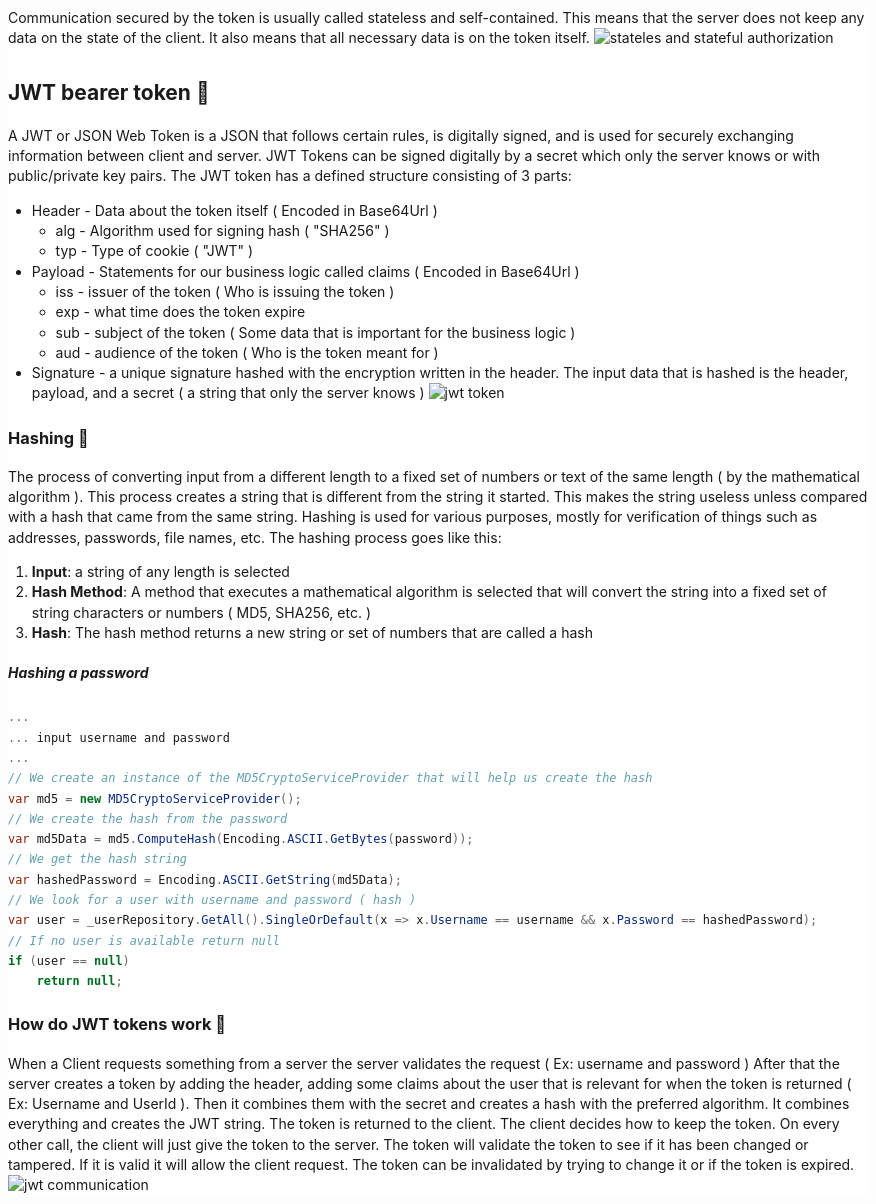 Communication secured by the token is usually called stateless and self-contained. This means that the server does not keep any data on the state of the client. It also means that all necessary data is on the token itself. 
![stateles and stateful authorization](../img/api-71.png)
## JWT bearer token 🔸
A JWT or JSON Web Token is a JSON that follows certain rules, is digitally signed, and is used for securely exchanging information between client and server. JWT Tokens can be signed digitally by a secret which only the server knows or with public/private key pairs. The JWT token has a defined structure consisting of 3 parts:
* Header - Data about the token itself ( Encoded in Base64Url )
	* alg - Algorithm used for signing hash ( "SHA256" )
	* typ - Type of cookie ( "JWT" )
* Payload - Statements for our business logic called claims ( Encoded in Base64Url )
	* iss - issuer of the token ( Who is issuing the token )
	* exp - what time does the token expire
	* sub - subject of the token ( Some data that is important for the business logic )
	* aud - audience of the token ( Who is the token meant for ) 
* Signature - a unique signature hashed with the encryption written in the header. The input data that is hashed is the header, payload, and a secret ( a string that only the server knows )
 ![jwt token](../img/api-72.png)
### Hashing 🔽
The process of converting input from a different length to a fixed set of numbers or text of the same length ( by the mathematical algorithm ). This process creates a string that is different from the string it started. This makes the string useless unless compared with a hash that came from the same string. Hashing is used for various purposes, mostly for verification of things such as addresses, passwords, file names, etc. The hashing process goes like this:
1. **Input**: a string of any length is selected
2. **Hash Method**: A method that executes a mathematical algorithm is selected that will convert the string into a fixed set of string characters or numbers ( MD5, SHA256, etc. )
3. **Hash**: The hash method returns a new string or set of numbers that are called a hash
##### Hashing a password
```csharp asp
...
... input username and password
...
// We create an instance of the MD5CryptoServiceProvider that will help us create the hash
var md5 = new MD5CryptoServiceProvider();
// We create the hash from the password
var md5Data = md5.ComputeHash(Encoding.ASCII.GetBytes(password));
// We get the hash string
var hashedPassword = Encoding.ASCII.GetString(md5Data);
// We look for a user with username and password ( hash )
var user = _userRepository.GetAll().SingleOrDefault(x => x.Username == username && x.Password == hashedPassword);
// If no user is available return null
if (user == null)
    return null;
```
### How do JWT tokens work 🔽
When a Client requests something from a server the server validates the request ( Ex: username and password ) After that the server creates a token by adding the header, adding some claims about the user that is relevant for when the token is returned ( Ex: Username and UserId ). Then it combines them with the secret and creates a hash with the preferred algorithm. It combines everything and creates the JWT string. The token is returned to the client. The client decides how to keep the token. On every other call, the client will just give the token to the server. The token will validate the token to see if it has been changed or tampered. If it is valid it will allow the client request. The token can be invalidated by trying to change it or if the token is expired. 
![jwt communication](../img/api-73.png)